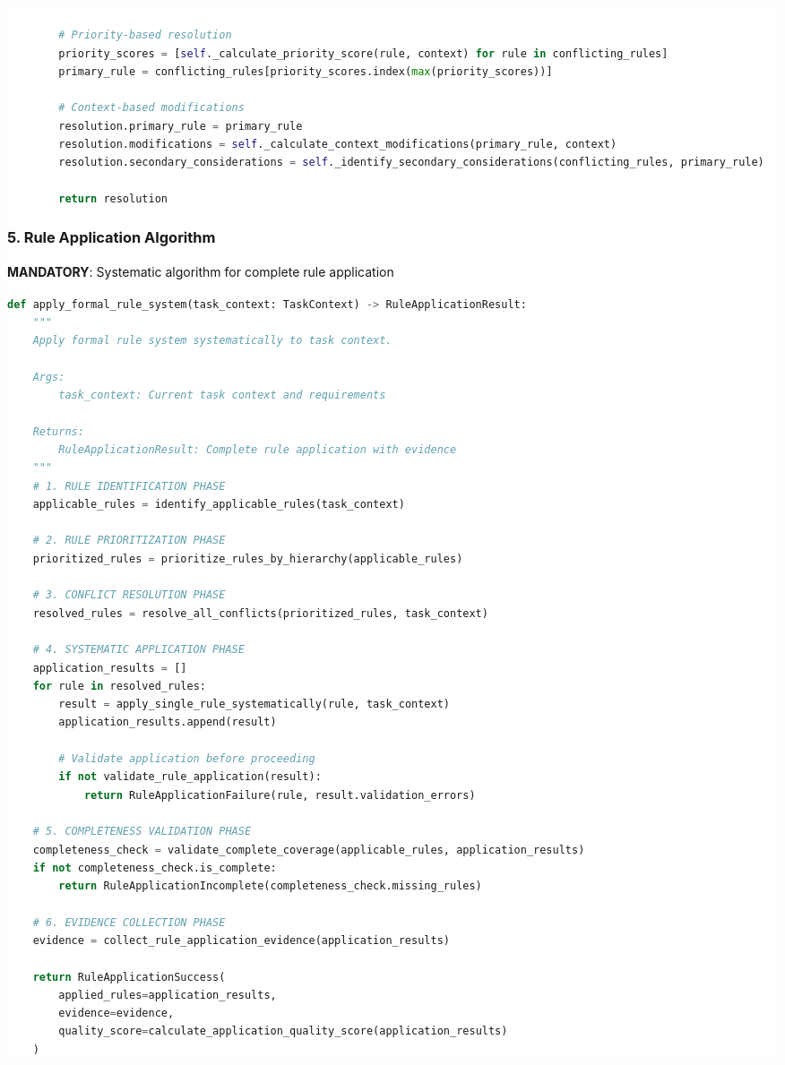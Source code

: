 ```python
        
        # Priority-based resolution
        priority_scores = [self._calculate_priority_score(rule, context) for rule in conflicting_rules]
        primary_rule = conflicting_rules[priority_scores.index(max(priority_scores))]
        
        # Context-based modifications
        resolution.primary_rule = primary_rule
        resolution.modifications = self._calculate_context_modifications(primary_rule, context)
        resolution.secondary_considerations = self._identify_secondary_considerations(conflicting_rules, primary_rule)
        
        return resolution
```

### 5. Rule Application Algorithm
**MANDATORY**: Systematic algorithm for complete rule application
```python
def apply_formal_rule_system(task_context: TaskContext) -> RuleApplicationResult:
    """
    Apply formal rule system systematically to task context.
    
    Args:
        task_context: Current task context and requirements
        
    Returns:
        RuleApplicationResult: Complete rule application with evidence
    """
    # 1. RULE IDENTIFICATION PHASE
    applicable_rules = identify_applicable_rules(task_context)
    
    # 2. RULE PRIORITIZATION PHASE
    prioritized_rules = prioritize_rules_by_hierarchy(applicable_rules)
    
    # 3. CONFLICT RESOLUTION PHASE
    resolved_rules = resolve_all_conflicts(prioritized_rules, task_context)
    
    # 4. SYSTEMATIC APPLICATION PHASE
    application_results = []
    for rule in resolved_rules:
        result = apply_single_rule_systematically(rule, task_context)
        application_results.append(result)
        
        # Validate application before proceeding
        if not validate_rule_application(result):
            return RuleApplicationFailure(rule, result.validation_errors)
    
    # 5. COMPLETENESS VALIDATION PHASE
    completeness_check = validate_complete_coverage(applicable_rules, application_results)
    if not completeness_check.is_complete:
        return RuleApplicationIncomplete(completeness_check.missing_rules)
    
    # 6. EVIDENCE COLLECTION PHASE
    evidence = collect_rule_application_evidence(application_results)
    
    return RuleApplicationSuccess(
        applied_rules=application_results,
        evidence=evidence,
        quality_score=calculate_application_quality_score(application_results)
    )
```
